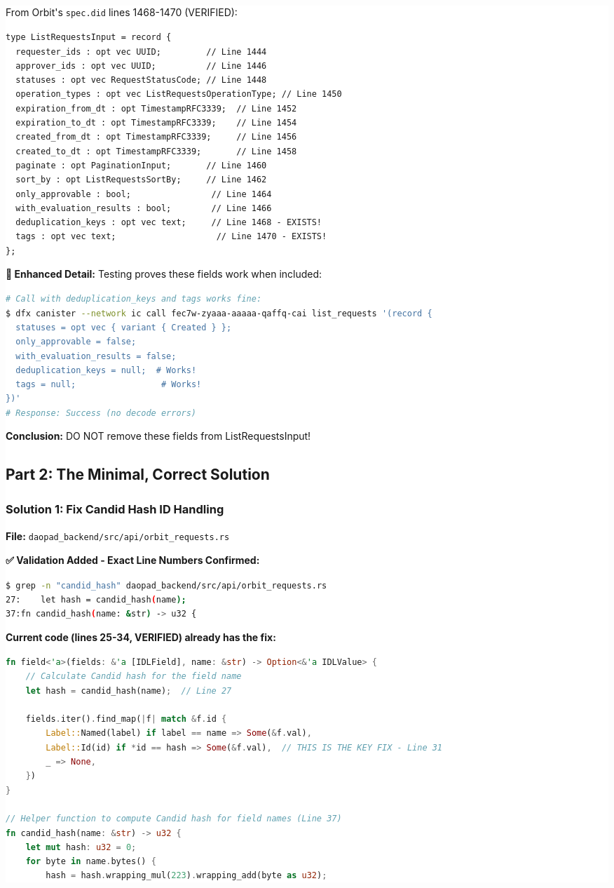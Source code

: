 From Orbit's `spec.did` lines 1468-1470 (VERIFIED):
```candid
type ListRequestsInput = record {
  requester_ids : opt vec UUID;         // Line 1444
  approver_ids : opt vec UUID;          // Line 1446
  statuses : opt vec RequestStatusCode; // Line 1448
  operation_types : opt vec ListRequestsOperationType; // Line 1450
  expiration_from_dt : opt TimestampRFC3339;  // Line 1452
  expiration_to_dt : opt TimestampRFC3339;    // Line 1454
  created_from_dt : opt TimestampRFC3339;     // Line 1456
  created_to_dt : opt TimestampRFC3339;       // Line 1458
  paginate : opt PaginationInput;       // Line 1460
  sort_by : opt ListRequestsSortBy;     // Line 1462
  only_approvable : bool;                // Line 1464
  with_evaluation_results : bool;        // Line 1466
  deduplication_keys : opt vec text;     // Line 1468 - EXISTS!
  tags : opt vec text;                    // Line 1470 - EXISTS!
};
```

**📝 Enhanced Detail:** Testing proves these fields work when included:
```bash
# Call with deduplication_keys and tags works fine:
$ dfx canister --network ic call fec7w-zyaaa-aaaaa-qaffq-cai list_requests '(record {
  statuses = opt vec { variant { Created } };
  only_approvable = false;
  with_evaluation_results = false;
  deduplication_keys = null;  # Works!
  tags = null;                 # Works!
})'
# Response: Success (no decode errors)
```

**Conclusion:** DO NOT remove these fields from ListRequestsInput!

## Part 2: The Minimal, Correct Solution

### Solution 1: Fix Candid Hash ID Handling

**File:** `daopad_backend/src/api/orbit_requests.rs`

**✅ Validation Added - Exact Line Numbers Confirmed:**
```bash
$ grep -n "candid_hash" daopad_backend/src/api/orbit_requests.rs
27:    let hash = candid_hash(name);
37:fn candid_hash(name: &str) -> u32 {
```

**Current code (lines 25-34, VERIFIED) already has the fix:**
```rust
fn field<'a>(fields: &'a [IDLField], name: &str) -> Option<&'a IDLValue> {
    // Calculate Candid hash for the field name
    let hash = candid_hash(name);  // Line 27

    fields.iter().find_map(|f| match &f.id {
        Label::Named(label) if label == name => Some(&f.val),
        Label::Id(id) if *id == hash => Some(&f.val),  // THIS IS THE KEY FIX - Line 31
        _ => None,
    })
}

// Helper function to compute Candid hash for field names (Line 37)
fn candid_hash(name: &str) -> u32 {
    let mut hash: u32 = 0;
    for byte in name.bytes() {
        hash = hash.wrapping_mul(223).wrapping_add(byte as u32);
```